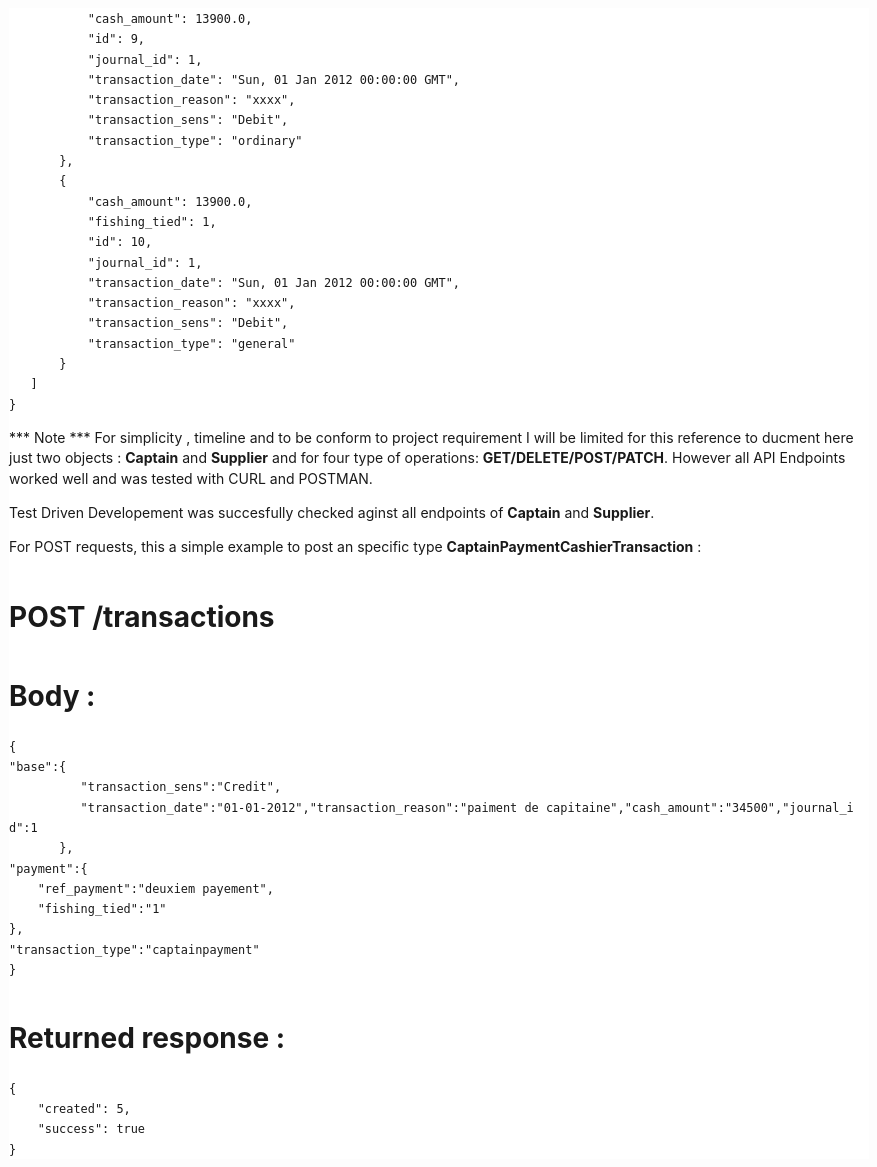  ```
            "cash_amount": 13900.0,
            "id": 9,
            "journal_id": 1,
            "transaction_date": "Sun, 01 Jan 2012 00:00:00 GMT",
            "transaction_reason": "xxxx",
            "transaction_sens": "Debit",
            "transaction_type": "ordinary"
        },
        {
            "cash_amount": 13900.0,
            "fishing_tied": 1,
            "id": 10,
            "journal_id": 1,
            "transaction_date": "Sun, 01 Jan 2012 00:00:00 GMT",
            "transaction_reason": "xxxx",
            "transaction_sens": "Debit",
            "transaction_type": "general"
        }
    ]
}
 ```
 *** Note ***
 For simplicity , timeline and to be conform to project requirement I will be limited for this reference to ducment here just two objects : **Captain** and  **Supplier** and for four type of operations: **GET/DELETE/POST/PATCH**.
 However all API Endpoints worked well and was tested with CURL and POSTMAN.

 Test Driven Developement was succesfully checked aginst all endpoints of **Captain** and  **Supplier**.

For POST requests, this a simple example to post an specific type **CaptainPaymentCashierTransaction** :
# POST /transactions   
# Body :
```
{
"base":{
          "transaction_sens":"Credit",
          "transaction_date":"01-01-2012","transaction_reason":"paiment de capitaine","cash_amount":"34500","journal_id":1
       },
"payment":{
    "ref_payment":"deuxiem payement",
    "fishing_tied":"1"
},
"transaction_type":"captainpayment"
}
```
# Returned response :
```
{
    "created": 5,
    "success": true
}
```
